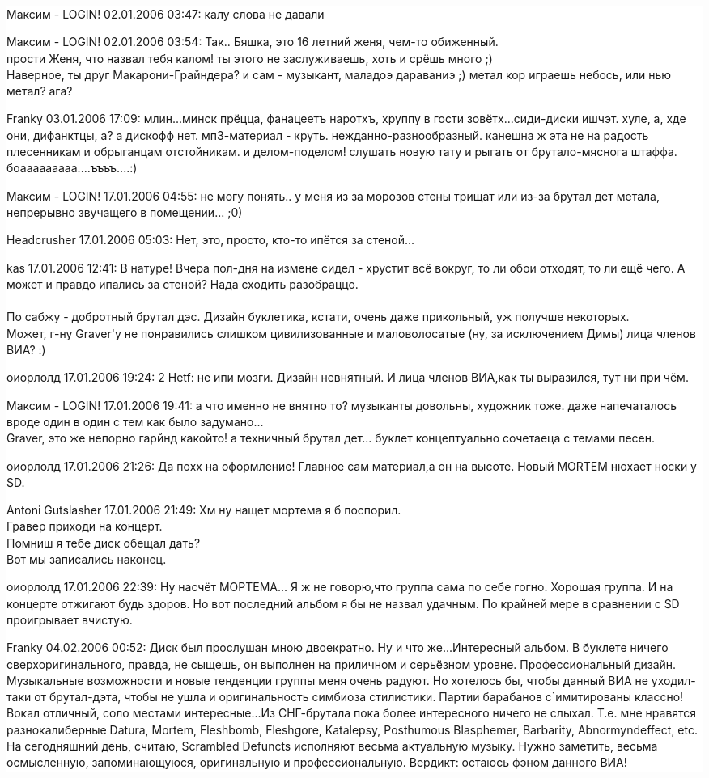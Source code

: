Максим - LOGIN! 02.01.2006 03:47:
калу слова не давали

Максим - LOGIN! 02.01.2006 03:54:
Так.. Бяшка, это 16 летний женя, чем-то обиженный.<BR>прости Женя, что назвал тебя калом! ты этого не заслуживаешь, хоть и срёшь много ;)<BR>Наверное, ты друг Макарони-Грайндера? и сам - музыкант, маладоэ дараваниэ ;) метал кор играешь небось, или нью метал? ага?

Franky 03.01.2006 17:09:
млин...минск прёцца, фанацеетъ наротхъ, хруппу в гости зовётх...cиди-диски ишчэт. хуле, а, хде они, дифанктцы, а? а дискофф нет. мп3-материал - круть. нежданно-разнообразный. канешна ж эта не на радость плесенникам и обрыганцам отстойникам.  и делом-поделом! слушать новую тату и рыгать от брутало-мяснога штаффа. боааааааааа....ъъъъ....:)

Максим - LOGIN! 17.01.2006 04:55:
не могу понять.. у меня из за морозов стены трищат или из-за брутал дет метала, непрерывно звучащего в помещении... ;0)

Headcrusher 17.01.2006 05:03:
Нет, это, просто, кто-то ипётся за стеной...

kas 17.01.2006 12:41:
В натуре! Вчера пол-дня на измене сидел - хрустит всё вокруг, то ли обои отходят, то ли ещё чего. А может и правдо ипались за стеной? Нада сходить разобраццо.<BR><BR>По сабжу - добротный брутал дэс. Дизайн буклетика, кстати, очень даже прикольный, уж получше некоторых. <BR>Может, г-ну Graver'у не понравились слишком цивилизованные и маловолосатые (ну, за исключением Димы) лица членов ВИА? :)

оиорлолд 17.01.2006 19:24:
2 Hetf: не ипи мозги. Дизайн невнятный. И лица членов ВИА,как ты выразился, тут ни при чём.

Максим - LOGIN! 17.01.2006 19:41:
а что именно не внятно то? музыканты довольны, художник тоже. даже напечаталось вроде один в один с тем как было задумано... <BR>Graver, это же непорно гарйнд какойто! а техничный брутал дет... буклет концептуально сочетаеца с темами песен.

оиорлолд 17.01.2006 21:26:
Да похх на оформление! Главное сам материал,а он на высоте. Новый MORTEM нюхает носки у SD. 

Antoni Gutslasher 17.01.2006 21:49:
Хм ну нащет мортема я б поспорил.<BR>Гравер приходи на концерт.<BR>Помниш я тебе диск обещал дать?<BR>Вот мы записались наконец.

оиорлолд 17.01.2006 22:39:
Ну насчёт МОРТЕМА... Я ж не говорю,что группа сама по себе гогно. Хорошая группа. И на концерте отжигают будь здоров. Но вот последний альбом я бы не назвал удачным. По крайней мере в сравнении с SD проигрывает вчистую.

Franky 04.02.2006 00:52:
Диск был прослушан мною двоекратно. Ну и что же...Интересный альбом. В буклете ничего сверхоригинального, правда, не сыщешь, он выполнен на приличном и серьёзном уровне. Профессиональный дизайн. Музыкальные возможности и новые тенденции группы меня очень радуют. Но хотелось бы, чтобы данный ВИА не уходил-таки от брутал-дэта, чтобы не ушла и оригинальность симбиоза стилистики. Партии барабанов с`имитированы классно!  Вокал отличный, соло местами интересные...Из СНГ-брутала пока более интересного ничего не слыхал. Т.е. мне нравятся разнокалиберные Datura, Mortem, Fleshbomb, Fleshgore,  Katalepsy, Posthumous Blasphemer, Barbarity,  Abnormyndeffect, etc. На сегодняшний день, считаю, Scrambled Defuncts исполняют весьма актуальную музыку. Нужно заметить, весьма осмысленную, запоминающуюся, оригинальную и профессиональную. Вердикт: остаюсь фэном данного ВИА! 
